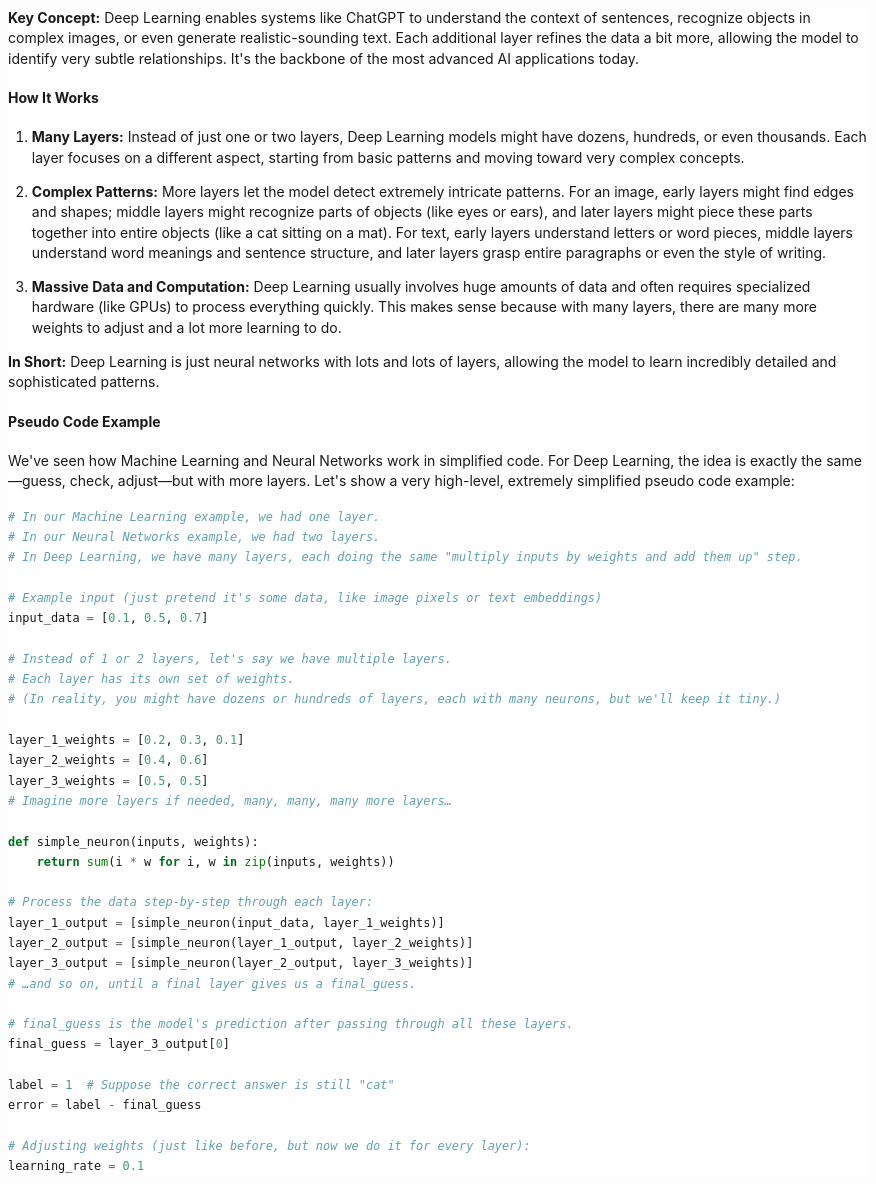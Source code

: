**Key Concept:** Deep Learning enables systems like ChatGPT to understand the context of sentences, recognize objects in complex images, or even generate realistic-sounding text. Each additional layer refines the data a bit more, allowing the model to identify very subtle relationships. It's the backbone of the most advanced AI applications today.

#### How It Works

1. **Many Layers:** Instead of just one or two layers, Deep Learning models might have dozens, hundreds, or even thousands. Each layer focuses on a different aspect, starting from basic patterns and moving toward very complex concepts.

2. **Complex Patterns:** More layers let the model detect extremely intricate patterns. For an image, early layers might find edges and shapes; middle layers might recognize parts of objects (like eyes or ears), and later layers might piece these parts together into entire objects (like a cat sitting on a mat). For text, early layers understand letters or word pieces, middle layers understand word meanings and sentence structure, and later layers grasp entire paragraphs or even the style of writing.

3. **Massive Data and Computation:** Deep Learning usually involves huge amounts of data and often requires specialized hardware (like GPUs) to process everything quickly. This makes sense because with many layers, there are many more weights to adjust and a lot more learning to do.

**In Short:** Deep Learning is just neural networks with lots and lots of layers, allowing the model to learn incredibly detailed and sophisticated patterns.

#### Pseudo Code Example

We've seen how Machine Learning and Neural Networks work in simplified code. For Deep Learning, the idea is exactly the same—guess, check, adjust—but with more layers. Let's show a very high-level, extremely simplified pseudo code example:

```python
# In our Machine Learning example, we had one layer.
# In our Neural Networks example, we had two layers.
# In Deep Learning, we have many layers, each doing the same "multiply inputs by weights and add them up" step.

# Example input (just pretend it's some data, like image pixels or text embeddings)
input_data = [0.1, 0.5, 0.7]

# Instead of 1 or 2 layers, let's say we have multiple layers.
# Each layer has its own set of weights.
# (In reality, you might have dozens or hundreds of layers, each with many neurons, but we'll keep it tiny.)

layer_1_weights = [0.2, 0.3, 0.1]
layer_2_weights = [0.4, 0.6]
layer_3_weights = [0.5, 0.5]
# Imagine more layers if needed, many, many, many more layers…

def simple_neuron(inputs, weights):
    return sum(i * w for i, w in zip(inputs, weights))

# Process the data step-by-step through each layer:
layer_1_output = [simple_neuron(input_data, layer_1_weights)]
layer_2_output = [simple_neuron(layer_1_output, layer_2_weights)]
layer_3_output = [simple_neuron(layer_2_output, layer_3_weights)]
# …and so on, until a final layer gives us a final_guess.

# final_guess is the model's prediction after passing through all these layers.
final_guess = layer_3_output[0]

label = 1  # Suppose the correct answer is still "cat"
error = label - final_guess

# Adjusting weights (just like before, but now we do it for every layer):
learning_rate = 0.1
```